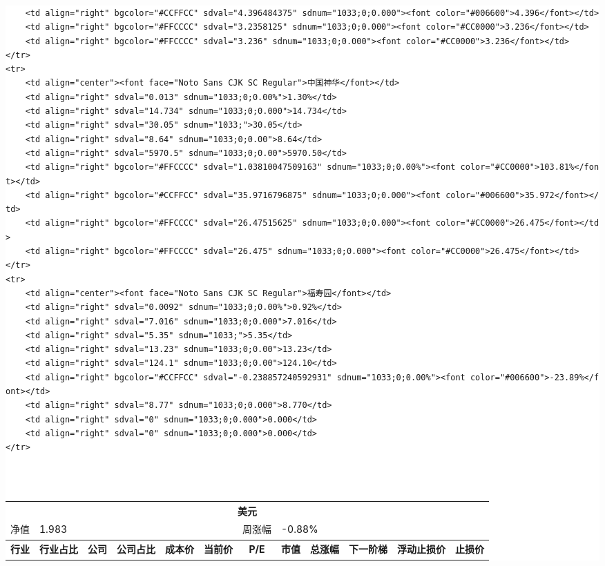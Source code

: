 		<td align="right" bgcolor="#CCFFCC" sdval="4.396484375" sdnum="1033;0;0.000"><font color="#006600">4.396</font></td>
		<td align="right" bgcolor="#FFCCCC" sdval="3.2358125" sdnum="1033;0;0.000"><font color="#CC0000">3.236</font></td>
		<td align="right" bgcolor="#FFCCCC" sdval="3.236" sdnum="1033;0;0.000"><font color="#CC0000">3.236</font></td>
	</tr>
	<tr>
		<td align="center"><font face="Noto Sans CJK SC Regular">中国神华</font></td>
		<td align="right" sdval="0.013" sdnum="1033;0;0.00%">1.30%</td>
		<td align="right" sdval="14.734" sdnum="1033;0;0.000">14.734</td>
		<td align="right" sdval="30.05" sdnum="1033;">30.05</td>
		<td align="right" sdval="8.64" sdnum="1033;0;0.00">8.64</td>
		<td align="right" sdval="5970.5" sdnum="1033;0;0.00">5970.50</td>
		<td align="right" bgcolor="#FFCCCC" sdval="1.03810047509163" sdnum="1033;0;0.00%"><font color="#CC0000">103.81%</font></td>
		<td align="right" bgcolor="#CCFFCC" sdval="35.9716796875" sdnum="1033;0;0.000"><font color="#006600">35.972</font></td>
		<td align="right" bgcolor="#FFCCCC" sdval="26.47515625" sdnum="1033;0;0.000"><font color="#CC0000">26.475</font></td>
		<td align="right" bgcolor="#FFCCCC" sdval="26.475" sdnum="1033;0;0.000"><font color="#CC0000">26.475</font></td>
	</tr>
	<tr>
		<td align="center"><font face="Noto Sans CJK SC Regular">福寿园</font></td>
		<td align="right" sdval="0.0092" sdnum="1033;0;0.00%">0.92%</td>
		<td align="right" sdval="7.016" sdnum="1033;0;0.000">7.016</td>
		<td align="right" sdval="5.35" sdnum="1033;">5.35</td>
		<td align="right" sdval="13.23" sdnum="1033;0;0.00">13.23</td>
		<td align="right" sdval="124.1" sdnum="1033;0;0.00">124.10</td>
		<td align="right" bgcolor="#CCFFCC" sdval="-0.238857240592931" sdnum="1033;0;0.00%"><font color="#006600">-23.89%</font></td>
		<td align="right" sdval="8.77" sdnum="1033;0;0.000">8.770</td>
		<td align="right" sdval="0" sdnum="1033;0;0.000">0.000</td>
		<td align="right" sdval="0" sdnum="1033;0;0.000">0.000</td>
	</tr>
</table>
<br />
<br />
<table>
	<tr>
		<th colspan="12"  height="21" align="center" valign="middle"><font face="Noto Sans CJK SC Regular">美元</font></th>
		</tr>
	<tr>
		<td height="17" align="center"><font face="Noto Sans CJK SC Regular">净值</font></td>
		<td colspan="5"  align="left" valign="middle" sdval="1.983" sdnum="1033;">1.983</td>
		<td align="center"><font face="Noto Sans CJK SC Regular">周涨幅</font></td>
		<td colspan="5"  align="left" valign="middle" sdval="-0.0088" sdnum="1033;0;0.00%">-0.88%</td>
		</tr>
	<tr>
		<th height="21" align="center" valign="middle"><font face="Noto Sans CJK SC Regular">行业</font></th>
		<th align="center" valign="middle"><font face="Noto Sans CJK SC Regular">行业占比</font></th>
		<th align="center"><font face="Noto Sans CJK SC Regular">公司</font></th>
		<th align="center"><font face="Noto Sans CJK SC Regular">公司占比</font></th>
		<th align="center"><font face="Noto Sans CJK SC Regular">成本价</font></th>
		<th align="center"><font face="Noto Sans CJK SC Regular">当前价</font></th>
		<th align="center">P/E</th>
		<th align="center"><font face="Noto Sans CJK SC Regular">市值</font></th>
		<th align="center"><font face="Noto Sans CJK SC Regular">总涨幅</font></th>
		<th align="left"><font face="Noto Sans CJK SC Regular">下一阶梯</font></th>
		<th align="left"><font face="Noto Sans CJK SC Regular">浮动止损价</font></th>
		<th align="center"><font face="Noto Sans CJK SC Regular">止损价</font></th>
	</tr>